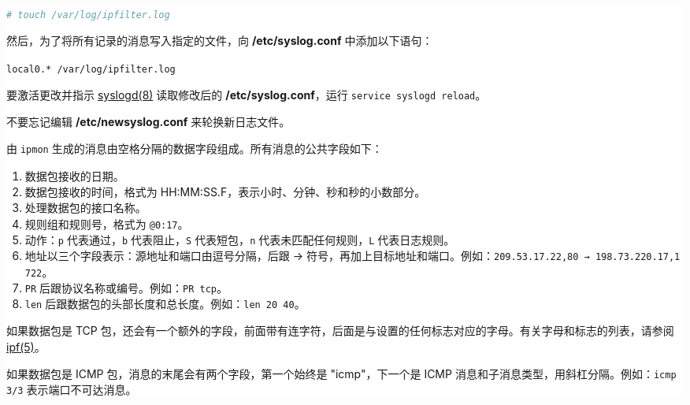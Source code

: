 ```sh
# touch /var/log/ipfilter.log
```

然后，为了将所有记录的消息写入指定的文件，向 **/etc/syslog.conf** 中添加以下语句：

```sh
local0.* /var/log/ipfilter.log
```

要激活更改并指示 [syslogd(8)](https://man.freebsd.org/cgi/man.cgi?query=syslogd&sektion=8&format=html) 读取修改后的 **/etc/syslog.conf**，运行 `service syslogd reload`。

不要忘记编辑 **/etc/newsyslog.conf** 来轮换新日志文件。

由 `ipmon` 生成的消息由空格分隔的数据字段组成。所有消息的公共字段如下：

1. 数据包接收的日期。
2. 数据包接收的时间，格式为 HH\:MM\:SS.F，表示小时、分钟、秒和秒的小数部分。
3. 处理数据包的接口名称。
4. 规则组和规则号，格式为 `@0:17`。
5. 动作：`p` 代表通过，`b` 代表阻止，`S` 代表短包，`n` 代表未匹配任何规则，`L` 代表日志规则。
6. 地址以三个字段表示：源地址和端口由逗号分隔，后跟 → 符号，再加上目标地址和端口。例如：`209.53.17.22,80 → 198.73.220.17,1722`。
7. `PR` 后跟协议名称或编号。例如：`PR tcp`。
8. `len` 后跟数据包的头部长度和总长度。例如：`len 20 40`。

如果数据包是 TCP 包，还会有一个额外的字段，前面带有连字符，后面是与设置的任何标志对应的字母。有关字母和标志的列表，请参阅 [ipf(5)](https://man.freebsd.org/cgi/man.cgi?query=ipf&sektion=5&format=html)。

如果数据包是 ICMP 包，消息的末尾会有两个字段，第一个始终是 "icmp"，下一个是 ICMP 消息和子消息类型，用斜杠分隔。例如：`icmp 3/3` 表示端口不可达消息。
